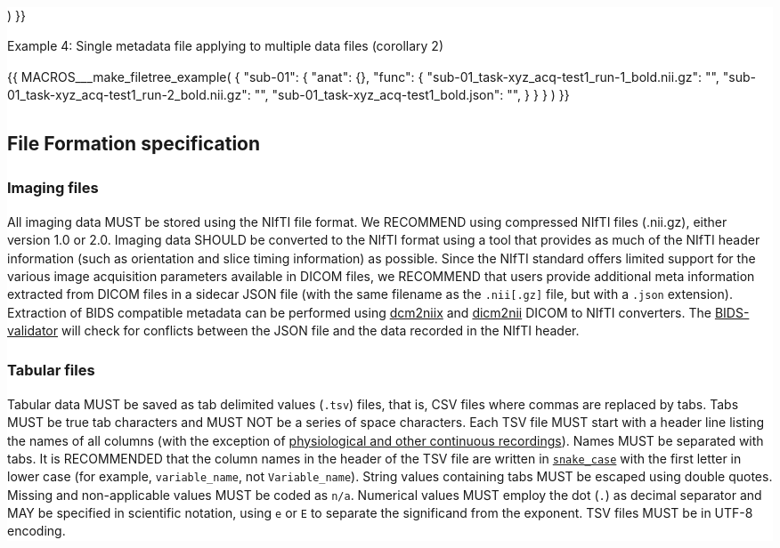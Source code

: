 ) }}

Example 4: Single metadata file applying to multiple data files (corollary 2)

{{ MACROS___make_filetree_example(
    {
    "sub-01": {
        "anat": {},
        "func": {
            "sub-01_task-xyz_acq-test1_run-1_bold.nii.gz": "",
            "sub-01_task-xyz_acq-test1_run-2_bold.nii.gz": "",
            "sub-01_task-xyz_acq-test1_bold.json": "",
            }
        }
    }
) }}

## File Formation specification

### Imaging files

All imaging data MUST be stored using the NIfTI file format. We RECOMMEND using
compressed NIfTI files (.nii.gz), either version 1.0 or 2.0. Imaging data SHOULD
be converted to the NIfTI format using a tool that provides as much of the NIfTI
header information (such as orientation and slice timing information) as
possible. Since the NIfTI standard offers limited support for the various image
acquisition parameters available in DICOM files, we RECOMMEND that users provide
additional meta information extracted from DICOM files in a sidecar JSON file
(with the same filename as the `.nii[.gz]` file, but with a `.json` extension).
Extraction of BIDS compatible metadata can be performed using [dcm2niix](https://github.com/rordenlab/dcm2niix)
and [dicm2nii](https://www.mathworks.com/matlabcentral/fileexchange/42997-xiangruili-dicm2nii)
DICOM to NIfTI converters. The [BIDS-validator](https://github.com/bids-standard/bids-validator)
will check for conflicts between the JSON file and the data recorded in the
NIfTI header.

### Tabular files

Tabular data MUST be saved as tab delimited values (`.tsv`) files, that is, CSV
files where commas are replaced by tabs. Tabs MUST be true tab characters and
MUST NOT be a series of space characters. Each TSV file MUST start with a header
line listing the names of all columns (with the exception of
[physiological and other continuous recordings](04-modality-specific-files/06-physiological-and-other-continuous-recordings.md)).
Names MUST be separated with tabs.
It is RECOMMENDED that the column names in the header of the TSV file are
written in [`snake_case`](https://en.wikipedia.org/wiki/Snake_case) with the
first letter in lower case (for example, `variable_name`, not `Variable_name`).
String values containing tabs MUST be escaped using double
quotes. Missing and non-applicable values MUST be coded as `n/a`. Numerical
values MUST employ the dot (`.`) as decimal separator and MAY be specified
in scientific notation, using `e` or `E` to separate the significand from the
exponent. TSV files MUST be in UTF-8 encoding.


[dataset-description]: 03-modality-agnostic-files.md#dataset-description
[derived-dataset-description]: 03-modality-agnostic-files.md#derived-dataset-and-pipeline-description
[deprecated]: ./02-common-principles.md#definitions